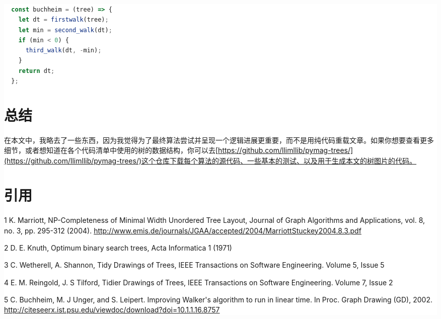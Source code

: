```js
  const buchheim = (tree) => {
    let dt = firstwalk(tree);
    let min = second_walk(dt);
    if (min < 0) {
      third_walk(dt, -min);
    }
    return dt;
  };
```

# 总结

在本文中，我略去了一些东西，因为我觉得为了最终算法尝试并呈现一个逻辑进展更重要，而不是用纯代码重载文章。如果你想要查看更多细节，或者想知道在各个代码清单中使用的树的数据结构，你可以去[https://github.com/llimllib/pymag-trees/](https://github.com/llimllib/pymag-trees/)这个仓库下载每个算法的源代码、一些基本的测试、以及用于生成本文的树图片的代码。

# 引用

1 K. Marriott, NP-Completeness of Minimal Width Unordered Tree Layout, Journal of Graph Algorithms and Applications, vol. 8, no. 3, pp. 295-312 (2004). http://www.emis.de/journals/JGAA/accepted/2004/MarriottStuckey2004.8.3.pdf

2 D. E. Knuth, Optimum binary search trees, Acta Informatica 1 (1971)

3 C. Wetherell, A. Shannon, Tidy Drawings of Trees, IEEE Transactions on Software Engineering. Volume 5, Issue 5

4 E. M. Reingold, J. S Tilford, Tidier Drawings of Trees, IEEE Transactions on Software Engineering. Volume 7, Issue 2

5 C. Buchheim, M. J Unger, and S. Leipert. Improving Walker's algorithm to run in linear time. In Proc. Graph Drawing (GD), 2002. http://citeseerx.ist.psu.edu/viewdoc/download?doi=10.1.1.16.8757

